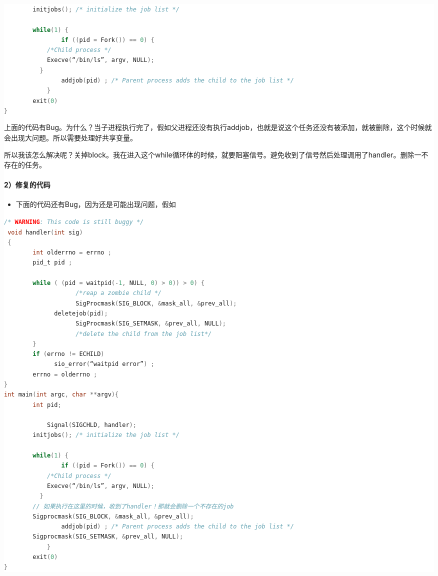 ```cpp
    	initjobs(); /* initialize the job list */

     	while(1) {
				if ((pid = Fork()) == 0) { 
          	/*Child process */
          	Execve(“/bin/ls”, argv, NULL);
 	      }
				addjob(pid) ; /* Parent process adds the child to the job list */
			}
     	exit(0)
}

```

上面的代码有Bug。为什么？当子进程执行完了，假如父进程还没有执行addjob，也就是说这个任务还没有被添加，就被删除，这个时候就会出现大问题。所以需要处理好共享变量。

所以我该怎么解决呢？关掉block。我在进入这个while循环体的时候，就要阻塞信号。避免收到了信号然后处理调用了handler。删除一不存在的任务。

#### 2）修复的代码

- 下面的代码还有Bug，因为还是可能出现问题，假如

```c
/* WARNING: This code is still buggy */
 void handler(int sig)
 {
     	int olderrno = errno ;
     	pid_t pid ;

     	while ( (pid = waitpid(-1, NULL, 0) > 0)) > 0) {  
        			/*reap a zombie child */
        			SigProcmask(SIG_BLOCK, &mask_all, &prev_all);
       	      deletejob(pid);     
        			SigProcmask(SIG_SETMASK, &prev_all, NULL);
        			/*delete the child from the job list*/
    	}
     	if (errno != ECHILD)
      	      sio_error(“waitpid error”) ;
    	errno = olderrno ;
} 
int main(int argc, char **argv){
  		int pid;	
 
			Signal(SIGCHLD, handler);
    	initjobs(); /* initialize the job list */

     	while(1) {
				if ((pid = Fork()) == 0) { 
          	/*Child process */
          	Execve(“/bin/ls”, argv, NULL);
 	      }
        // 如果执行在这里的时候，收到了handler！那就会删除一个不存在的job
        Sigprocmask(SIG_BLOCK, &mask_all, &prev_all);
				addjob(pid) ; /* Parent process adds the child to the job list */
        Sigprocmask(SIG_SETMASK, &prev_all, NULL);
			}
     	exit(0)
}

```
